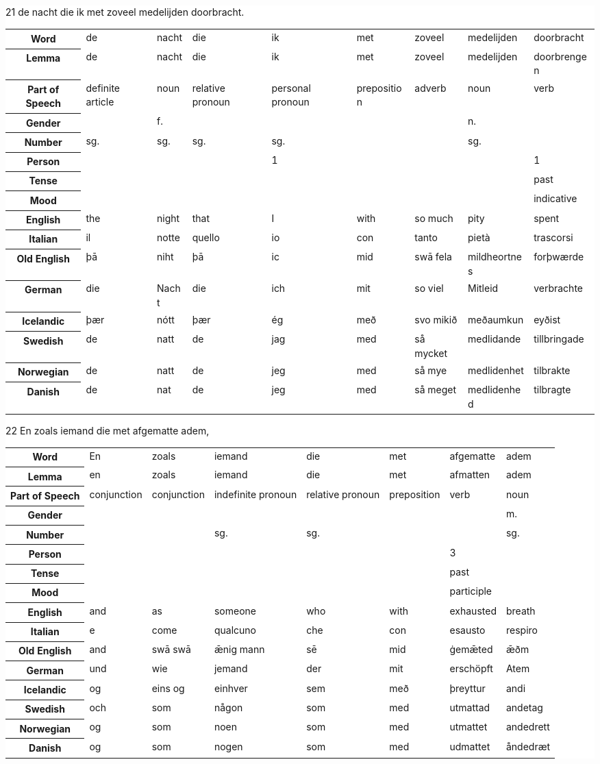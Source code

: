 21 de nacht die ik met zoveel medelijden doorbracht.

<table>
<tr><th>Word</th><td>de</td><td>nacht</td><td>die</td><td>ik</td><td>met</td><td>zoveel</td><td>medelijden</td><td>doorbracht</td></tr>
<tr><th>Lemma</th><td>de</td><td>nacht</td><td>die</td><td>ik</td><td>met</td><td>zoveel</td><td>medelijden</td><td>doorbrengen</td></tr>
<tr><th>Part of Speech</th><td>definite article</td><td>noun</td><td>relative pronoun</td><td>personal pronoun</td><td>preposition</td><td>adverb</td><td>noun</td><td>verb</td></tr>
<tr><th>Gender</th><td></td><td>f.</td><td></td><td></td><td></td><td></td><td>n.</td><td></td></tr>
<tr><th>Number</th><td>sg.</td><td>sg.</td><td>sg.</td><td>sg.</td><td></td><td></td><td>sg.</td><td></td></tr>
<tr><th>Person</th><td></td><td></td><td></td><td>1</td><td></td><td></td><td></td><td>1</td></tr>
<tr><th>Tense</th><td></td><td></td><td></td><td></td><td></td><td></td><td></td><td>past</td></tr>
<tr><th>Mood</th><td></td><td></td><td></td><td></td><td></td><td></td><td></td><td>indicative</td></tr>
<tr><th>English</th><td>the</td><td>night</td><td>that</td><td>I</td><td>with</td><td>so much</td><td>pity</td><td>spent</td></tr>
<tr><th>Italian</th><td>il</td><td>notte</td><td>quello</td><td>io</td><td>con</td><td>tanto</td><td>pietà</td><td>trascorsi</td></tr>
<tr><th>Old English</th><td>þā</td><td>niht</td><td>þā</td><td>ic</td><td>mid</td><td>swā fela</td><td>mildheortnes</td><td>forþwærde</td></tr>
<tr><th>German</th><td>die</td><td>Nacht</td><td>die</td><td>ich</td><td>mit</td><td>so viel</td><td>Mitleid</td><td>verbrachte</td></tr>
<tr><th>Icelandic</th><td>þær</td><td>nótt</td><td>þær</td><td>ég</td><td>með</td><td>svo mikið</td><td>meðaumkun</td><td>eyðist</td></tr>
<tr><th>Swedish</th><td>de</td><td>natt</td><td>de</td><td>jag</td><td>med</td><td>så mycket</td><td>medlidande</td><td>tillbringade</td></tr>
<tr><th>Norwegian</th><td>de</td><td>natt</td><td>de</td><td>jeg</td><td>med</td><td>så mye</td><td>medlidenhet</td><td>tilbrakte</td></tr>
<tr><th>Danish</th><td>de</td><td>nat</td><td>de</td><td>jeg</td><td>med</td><td>så meget</td><td>medlidenhed</td><td>tilbragte</td></tr>
</table>

22 En zoals iemand die met afgematte adem,

<table>
<tr><th>Word</th><td>En</td><td>zoals</td><td>iemand</td><td>die</td><td>met</td><td>afgematte</td><td>adem</td></tr>
<tr><th>Lemma</th><td>en</td><td>zoals</td><td>iemand</td><td>die</td><td>met</td><td>afmatten</td><td>adem</td></tr>
<tr><th>Part of Speech</th><td>conjunction</td><td>conjunction</td><td>indefinite pronoun</td><td>relative pronoun</td><td>preposition</td><td>verb</td><td>noun</td></tr>
<tr><th>Gender</th><td></td><td></td><td></td><td></td><td></td><td></td><td>m.</td></tr>
<tr><th>Number</th><td></td><td></td><td>sg.</td><td>sg.</td><td></td><td></td><td>sg.</td></tr>
<tr><th>Person</th><td></td><td></td><td></td><td></td><td></td><td>3</td><td></td></tr>
<tr><th>Tense</th><td></td><td></td><td></td><td></td><td></td><td>past</td><td></td></tr>
<tr><th>Mood</th><td></td><td></td><td></td><td></td><td></td><td>participle</td><td></td></tr>
<tr><th>English</th><td>and</td><td>as</td><td>someone</td><td>who</td><td>with</td><td>exhausted</td><td>breath</td></tr>
<tr><th>Italian</th><td>e</td><td>come</td><td>qualcuno</td><td>che</td><td>con</td><td>esausto</td><td>respiro</td></tr>
<tr><th>Old English</th><td>and</td><td>swā swā</td><td>ǣnig mann</td><td>sē</td><td>mid</td><td>ġemǣted</td><td>ǣðm</td></tr>
<tr><th>German</th><td>und</td><td>wie</td><td>jemand</td><td>der</td><td>mit</td><td>erschöpft</td><td>Atem</td></tr>
<tr><th>Icelandic</th><td>og</td><td>eins og</td><td>einhver</td><td>sem</td><td>með</td><td>þreyttur</td><td>andi</td></tr>
<tr><th>Swedish</th><td>och</td><td>som</td><td>någon</td><td>som</td><td>med</td><td>utmattad</td><td>andetag</td></tr>
<tr><th>Norwegian</th><td>og</td><td>som</td><td>noen</td><td>som</td><td>med</td><td>utmattet</td><td>andedrett</td></tr>
<tr><th>Danish</th><td>og</td><td>som</td><td>nogen</td><td>som</td><td>med</td><td>udmattet</td><td>åndedræt</td></tr>